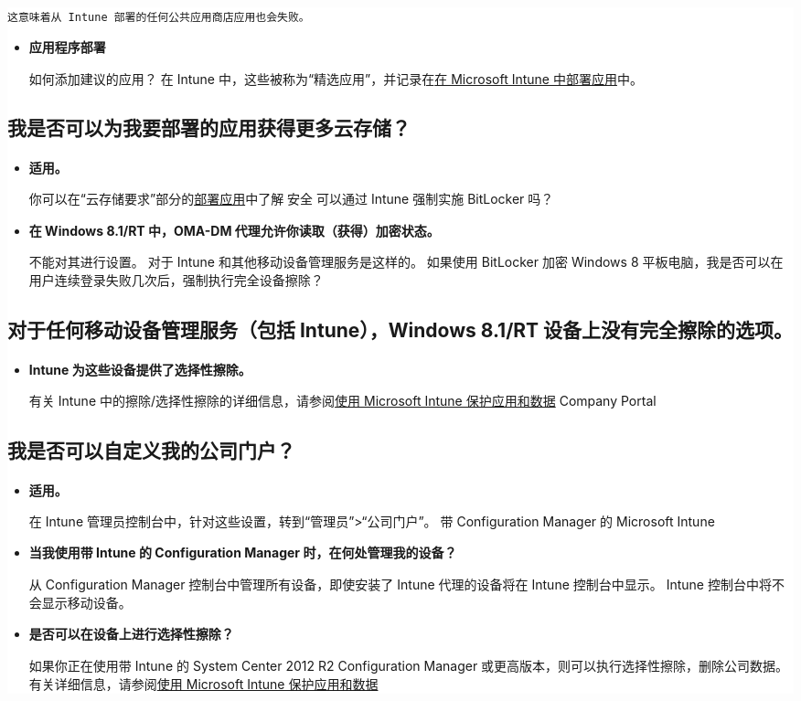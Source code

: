     这意味着从 Intune 部署的任何公共应用商店应用也会失败。

-   **应用程序部署**

    如何添加建议的应用？ 在 Intune 中，这些被称为“精选应用”，并记录在[在 Microsoft Intune 中部署应用](/Intune/Deploy-Use/deploy-apps-in-microsoft-intune.md)中。

## 我是否可以为我要部署的应用获得更多云存储？

-   **适用。**

    你可以在“云存储要求”部分的[部署应用](/Intune/Deploy-Use/deploy-apps.md)中了解 安全 可以通过 Intune 强制实施 BitLocker 吗？

-   **在 Windows 8.1/RT 中，OMA-DM 代理允许你读取（获得）加密状态。**

    不能对其进行设置。 对于 Intune 和其他移动设备管理服务是这样的。 如果使用 BitLocker 加密 Windows 8 平板电脑，我是否可以在用户连续登录失败几次后，强制执行完全设备擦除？

## 对于任何移动设备管理服务（包括 Intune），Windows 8.1/RT 设备上没有完全擦除的选项。

-   **Intune 为这些设备提供了选择性擦除。**

    有关 Intune 中的擦除/选择性擦除的详细信息，请参阅[使用 Microsoft Intune 保护应用和数据](/intune/Deploy-Use/protect-apps-and-data-with-microsoft-intune.md) Company Portal

## 我是否可以自定义我的公司门户？

-   **适用。**

    在 Intune 管理员控制台中，针对这些设置，转到“管理员”&gt;“公司门户”。 带 Configuration Manager 的 Microsoft Intune

-   **当我使用带 Intune 的 Configuration Manager 时，在何处管理我的设备？**

    从 Configuration Manager 控制台中管理所有设备，即使安装了 Intune 代理的设备将在 Intune 控制台中显示。 Intune 控制台中将不会显示移动设备。

-   **是否可以在设备上进行选择性擦除？**

    如果你正在使用带 Intune 的 System Center 2012 R2 Configuration Manager 或更高版本，则可以执行选择性擦除，删除公司数据。 有关详细信息，请参阅[使用 Microsoft Intune 保护应用和数据](/intune/Deploy-Use/protect-apps-and-data-with-microsoft-intune.md)






